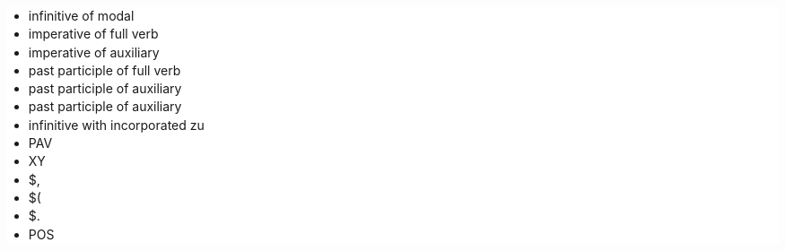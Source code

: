 * infinitive of modal
* imperative of full verb
* imperative of auxiliary
* past participle of full verb
* past participle of auxiliary
* past participle of auxiliary
* infinitive with incorporated zu
* PAV
* XY
* $,
* $(
* $.
* POS

